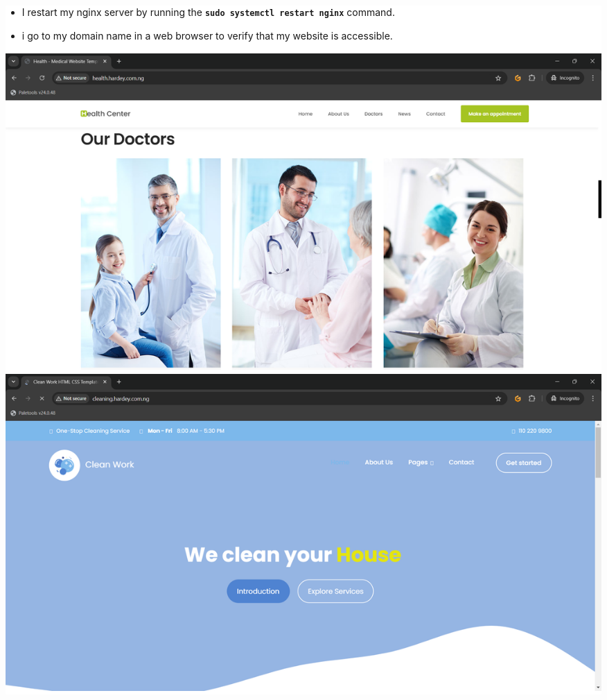 - I restart my nginx server by running the **`sudo systemctl restart nginx`** command.

- i go to my domain name in a web browser to verify that my website is accessible.

![pj2](img/pj2.13.png)
![pj2](img/pj2.14.png)

